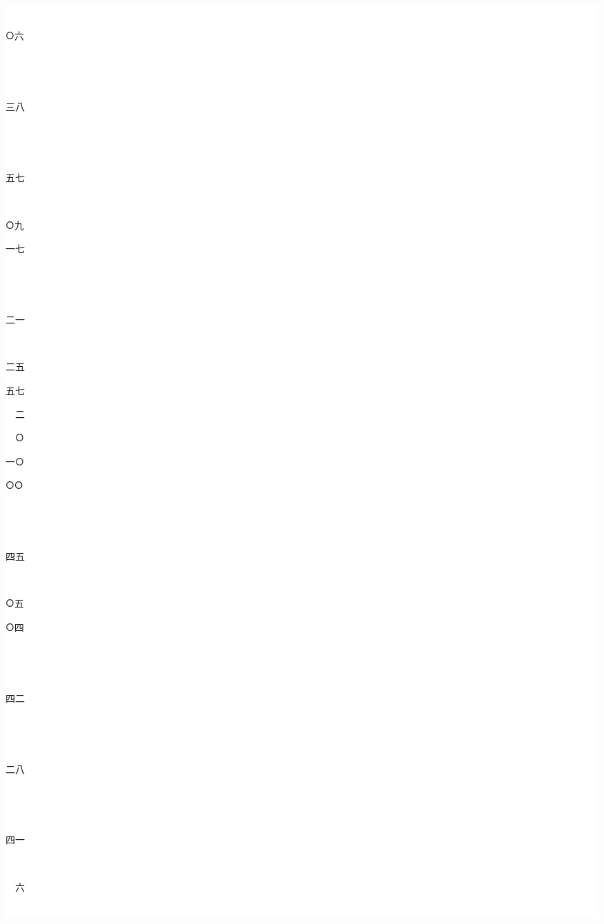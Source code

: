 　

○六

　

　

三八

　

　

五七

　

○九

一七

　

　

二一

　

二五

五七

　二

　○

一○

○○

　

　

四五

　

○五

○四

　

　

四二

　

　

二八

　

　

四一

　

　六

　